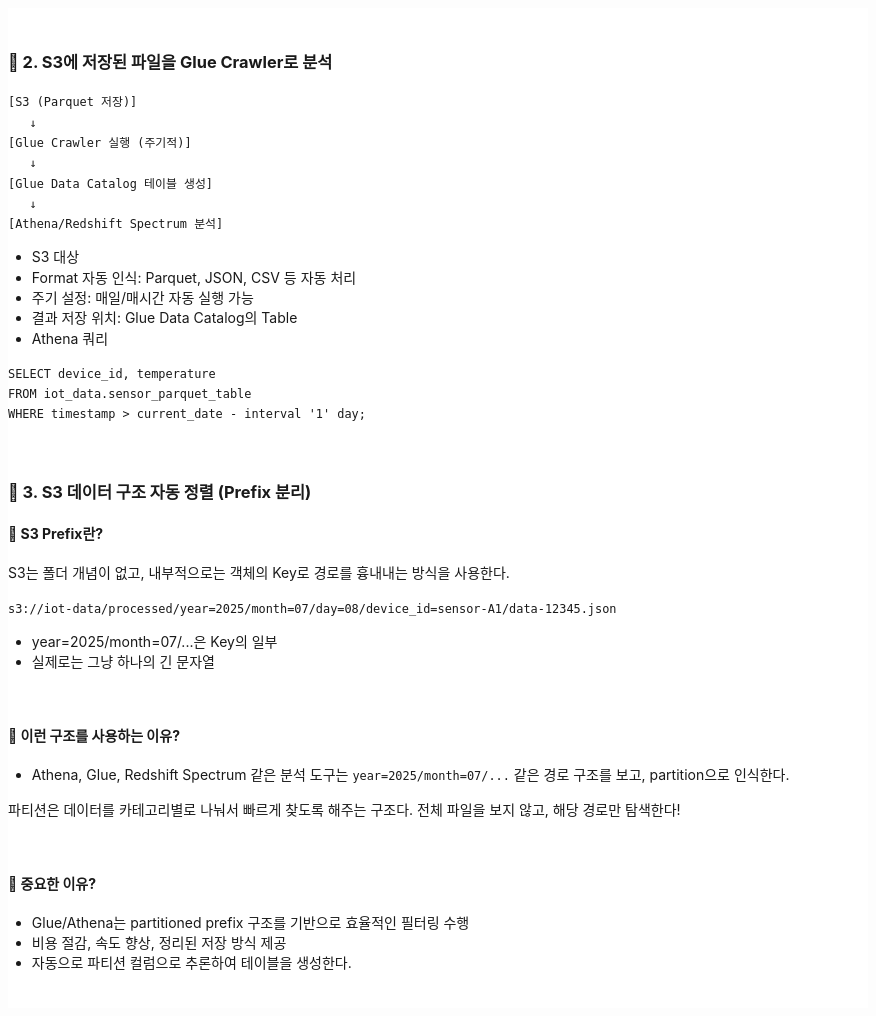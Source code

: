 
<br>

### 🔷 2. S3에 저장된 파일을 Glue Crawler로 분석
```
[S3 (Parquet 저장)]
   ↓
[Glue Crawler 실행 (주기적)]
   ↓
[Glue Data Catalog 테이블 생성]
   ↓
[Athena/Redshift Spectrum 분석]
```


- S3 대상
- Format 자동 인식: Parquet, JSON, CSV 등 자동 처리
- 주기 설정: 매일/매시간 자동 실행 가능
- 결과 저장 위치: Glue Data Catalog의 Table
- Athena 쿼리
```
SELECT device_id, temperature
FROM iot_data.sensor_parquet_table
WHERE timestamp > current_date - interval '1' day;
```

<br>

### 🔷 3. S3 데이터 구조 자동 정렬 (Prefix 분리)

#### 🔸 S3 Prefix란?
S3는 폴더 개념이 없고, 내부적으로는 객체의 Key로 경로를 흉내내는 방식을 사용한다.
```
s3://iot-data/processed/year=2025/month=07/day=08/device_id=sensor-A1/data-12345.json
```
- year=2025/month=07/...은 Key의 일부
- 실제로는 그냥 하나의 긴 문자열

<br>

#### 🔸 이런 구조를 사용하는 이유?
- Athena, Glue, Redshift Spectrum 같은 분석 도구는 `year=2025/month=07/...` 같은 경로 구조를 보고, partition으로 인식한다.

파티션은 데이터를 카테고리별로 나눠서 빠르게 찾도록 해주는 구조다.
전체 파일을 보지 않고, 해당 경로만 탐색한다!

<br>

#### 🔸 중요한 이유?
- Glue/Athena는 partitioned prefix 구조를 기반으로 효율적인 필터링 수행
- 비용 절감, 속도 향상, 정리된 저장 방식 제공
- 자동으로 파티션 컬럼으로 추론하여 테이블을 생성한다.

<br>

